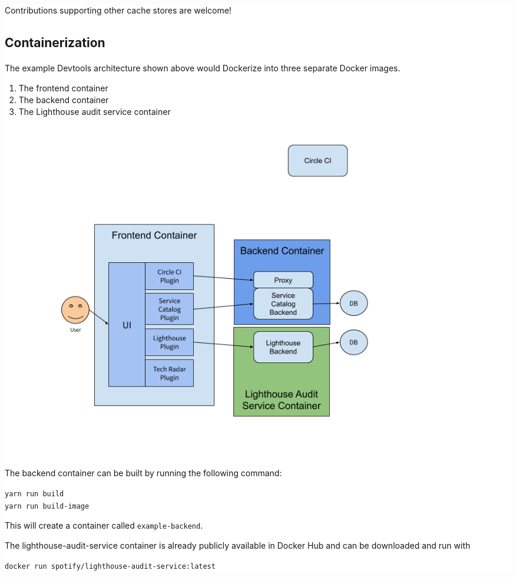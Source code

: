 Contributions supporting other cache stores are welcome!

## Containerization

The example Devtools architecture shown above would Dockerize into three
separate Docker images.

1. The frontend container
2. The backend container
3. The Lighthouse audit service container

![Boxes around the architecture to indicate how it is containerised](../assets/architecture-overview/containerised.png)

The backend container can be built by running the following command:

```bash
yarn run build
yarn run build-image
```

This will create a container called `example-backend`.

The lighthouse-audit-service container is already publicly available in Docker
Hub and can be downloaded and run with

```bash
docker run spotify/lighthouse-audit-service:latest
```
